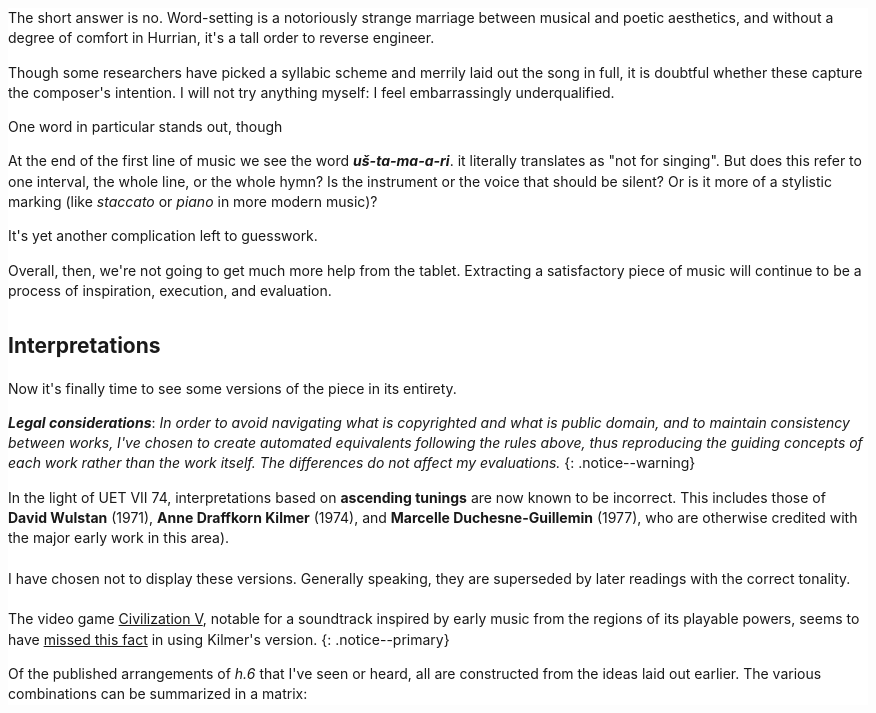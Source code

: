 The short answer is no. Word-setting is a notoriously strange marriage between musical and poetic aesthetics, and without a degree of comfort in Hurrian, it's a tall order to reverse engineer.

Though some researchers have picked a syllabic scheme and merrily laid out the song in full, it is doubtful whether these capture the composer's intention. I will not try anything myself: I feel embarrassingly underqualified.

One word in particular stands out, though

At the end of the first line of music we see the word **_uš-ta-ma-a-ri_**. it literally translates as "not for singing". But does this refer to one interval, the whole line, or the whole hymn? Is the instrument or the voice that should be silent? Or is it more of a stylistic marking (like _staccato_ or _piano_ in more modern music)?

It's yet another complication left to guesswork.

Overall, then, we're not going to get much more help from the tablet. Extracting a satisfactory piece of music will continue to be a process of inspiration, execution, and evaluation.

## Interpretations

Now it's finally time to see some versions of the piece in its entirety.

**_Legal considerations_**: _In order to avoid navigating what is copyrighted and what is public domain, and to maintain consistency between works, I've chosen to create automated equivalents following the rules above, thus reproducing the guiding concepts of each work rather than the work itself. The differences do not affect my evaluations._
{: .notice--warning}

In the light of UET VII 74, interpretations based on **ascending tunings** are now known to be incorrect. This includes those of **David Wulstan** (1971), **Anne Draffkorn Kilmer** (1974), and **Marcelle Duchesne-Guillemin** (1977), who are otherwise credited with the major early work in this area).
<br /><br />
I have chosen not to display these versions. Generally speaking, they are superseded by later readings with the correct tonality.
<br /><br />
The video game [Civilization V](https://en.wikipedia.org/wiki/Civilization_V), notable for a soundtrack inspired by early music from the regions of its playable powers, seems to have [missed this fact](https://www.youtube.com/watch?v=3qoQBCB1CmM) in using Kilmer's version.
{: .notice--primary}

Of the published arrangements of _h.6_ that I've seen or heard, all are constructed from the ideas laid out earlier. The various combinations can be summarized in a matrix:
